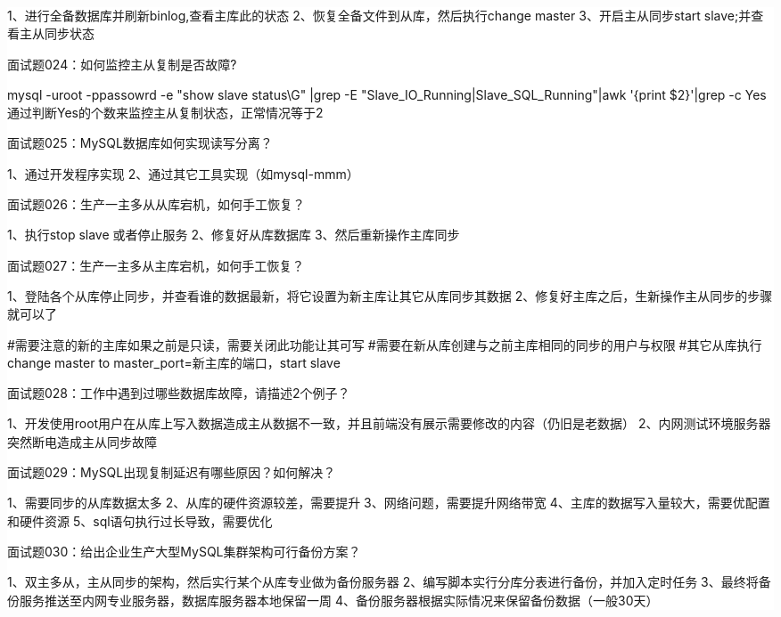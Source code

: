 1、进行全备数据库并刷新binlog,查看主库此的状态
2、恢复全备文件到从库，然后执行change master
3、开启主从同步start slave;并查看主从同步状态




面试题024：如何监控主从复制是否故障?

mysql -uroot -ppassowrd -e "show slave status\G" |grep -E "Slave_IO_Running|Slave_SQL_Running"|awk '{print $2}'|grep -c Yes
通过判断Yes的个数来监控主从复制状态，正常情况等于2


面试题025：MySQL数据库如何实现读写分离？

1、通过开发程序实现
2、通过其它工具实现（如mysql-mmm）




面试题026：生产一主多从从库宕机，如何手工恢复？

1、执行stop slave 或者停止服务
2、修复好从库数据库
3、然后重新操作主库同步




面试题027：生产一主多从主库宕机，如何手工恢复？

1、登陆各个从库停止同步，并查看谁的数据最新，将它设置为新主库让其它从库同步其数据
2、修复好主库之后，生新操作主从同步的步骤就可以了

#需要注意的新的主库如果之前是只读，需要关闭此功能让其可写
#需要在新从库创建与之前主库相同的同步的用户与权限
#其它从库执行change master to master_port=新主库的端口，start slave



面试题028：工作中遇到过哪些数据库故障，请描述2个例子？

1、开发使用root用户在从库上写入数据造成主从数据不一致，并且前端没有展示需要修改的内容（仍旧是老数据）
2、内网测试环境服务器突然断电造成主从同步故障




面试题029：MySQL出现复制延迟有哪些原因？如何解决？

1、需要同步的从库数据太多
2、从库的硬件资源较差，需要提升
3、网络问题，需要提升网络带宽
4、主库的数据写入量较大，需要优配置和硬件资源
5、sql语句执行过长导致，需要优化




面试题030：给出企业生产大型MySQL集群架构可行备份方案？

1、双主多从，主从同步的架构，然后实行某个从库专业做为备份服务器
2、编写脚本实行分库分表进行备份，并加入定时任务
3、最终将备份服务推送至内网专业服务器，数据库服务器本地保留一周
4、备份服务器根据实际情况来保留备份数据（一般30天）
